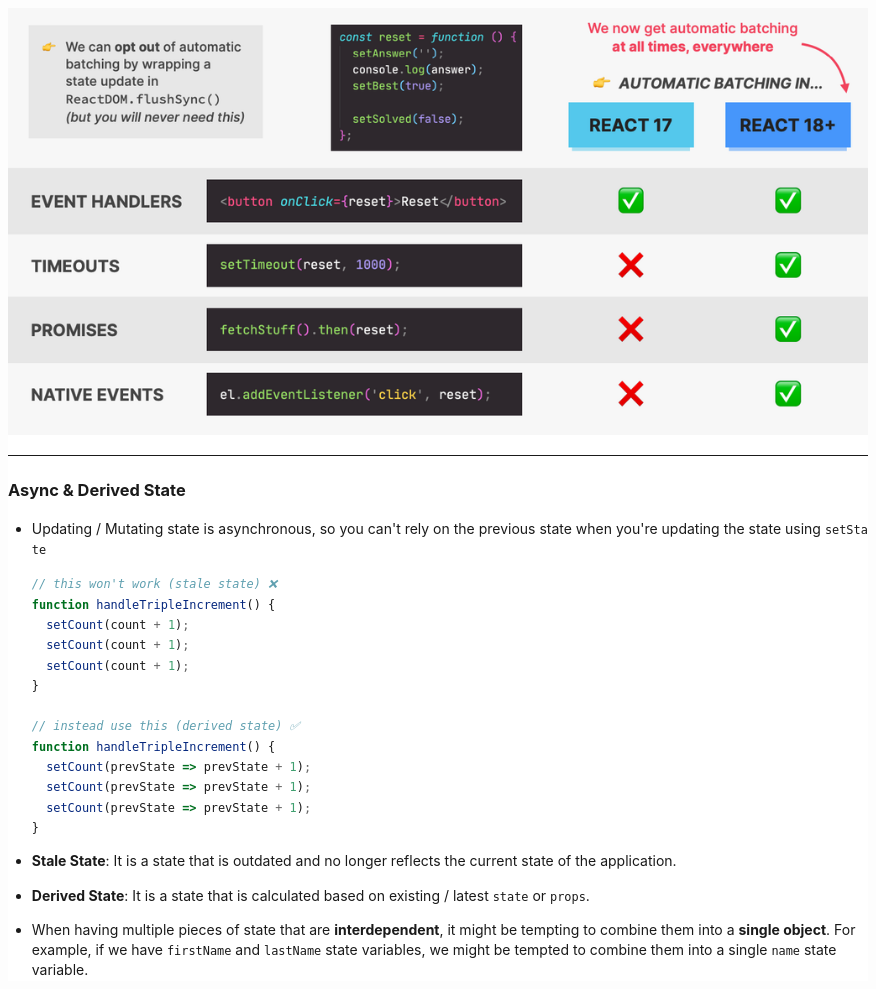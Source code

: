  ![batching](./img/batching-3.png)

---

### Async & Derived State

- Updating / Mutating state is asynchronous, so you can't rely on the previous state when you're updating the state using `setState`

  ```jsx
  // this won't work (stale state) ❌
  function handleTripleIncrement() {
    setCount(count + 1);
    setCount(count + 1);
    setCount(count + 1);
  }

  // instead use this (derived state) ✅
  function handleTripleIncrement() {
    setCount(prevState => prevState + 1);
    setCount(prevState => prevState + 1);
    setCount(prevState => prevState + 1);
  }
  ```

- **Stale State**: It is a state that is outdated and no longer reflects the current state of the application.
- **Derived State**: It is a state that is calculated based on existing / latest `state` or `props`.

- When having multiple pieces of state that are **interdependent**, it might be tempting to combine them into a **single object**. For example, if we have `firstName` and `lastName` state variables, we might be tempted to combine them into a single `name` state variable.
